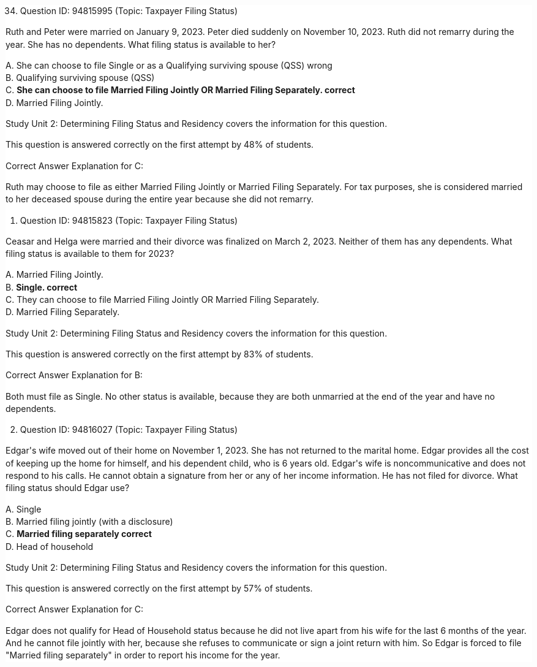 34. Question ID: 94815995 (Topic: Taxpayer Filing Status)

Ruth and Peter were married on January 9, 2023. Peter died suddenly on November 10, 2023. Ruth did not remarry during the year. She has no dependents. What filing status is available to her?

A. She can choose to file Single or as a Qualifying surviving spouse (QSS) wrong  
B. Qualifying surviving spouse (QSS)   
C. **She can choose to file Married Filing Jointly OR Married Filing Separately. correct**  
D. Married Filing Jointly.  

Study Unit 2: Determining Filing Status and Residency covers the information for this question.

This question is answered correctly on the first attempt by 48% of students.

Correct Answer Explanation for C:

Ruth may choose to file as either Married Filing Jointly or Married Filing Separately. For tax purposes, she is considered married to her deceased spouse during the entire year because she did not remarry.

1. Question ID: 94815823 (Topic: Taxpayer Filing Status)

Ceasar and Helga were married and their divorce was finalized on March 2, 2023. Neither of them has any dependents. What filing status is available to them for 2023?

A. Married Filing Jointly.  
B. **Single. correct**  
C. They can choose to file Married Filing Jointly OR Married Filing Separately.  
D. Married Filing Separately.  

Study Unit 2: Determining Filing Status and Residency covers the information for this question.

This question is answered correctly on the first attempt by 83% of students.

Correct Answer Explanation for B:

Both must file as Single. No other status is available, because they are both unmarried at the end of the year and have no dependents.

2. Question ID: 94816027 (Topic: Taxpayer Filing Status)

Edgar's wife moved out of their home on November 1, 2023. She has not returned to the marital home. Edgar provides all the cost of keeping up the home for himself, and his dependent child, who is 6 years old. Edgar's wife is noncommunicative and does not respond to his calls. He cannot obtain a signature from her or any of her income information. He has not filed for divorce. What filing status should Edgar use?

A. Single  
B. Married filing jointly (with a disclosure)  
C. **Married filing separately correct**  
D. Head of household  

Study Unit 2: Determining Filing Status and Residency covers the information for this question.

This question is answered correctly on the first attempt by 57% of students.

Correct Answer Explanation for C:

Edgar does not qualify for Head of Household status because he did not live apart from his wife for the last 6 months of the year. And he cannot file jointly with her, because she refuses to communicate or sign a joint return with him. So Edgar is forced to file "Married filing separately" in order to report his income for the year.
